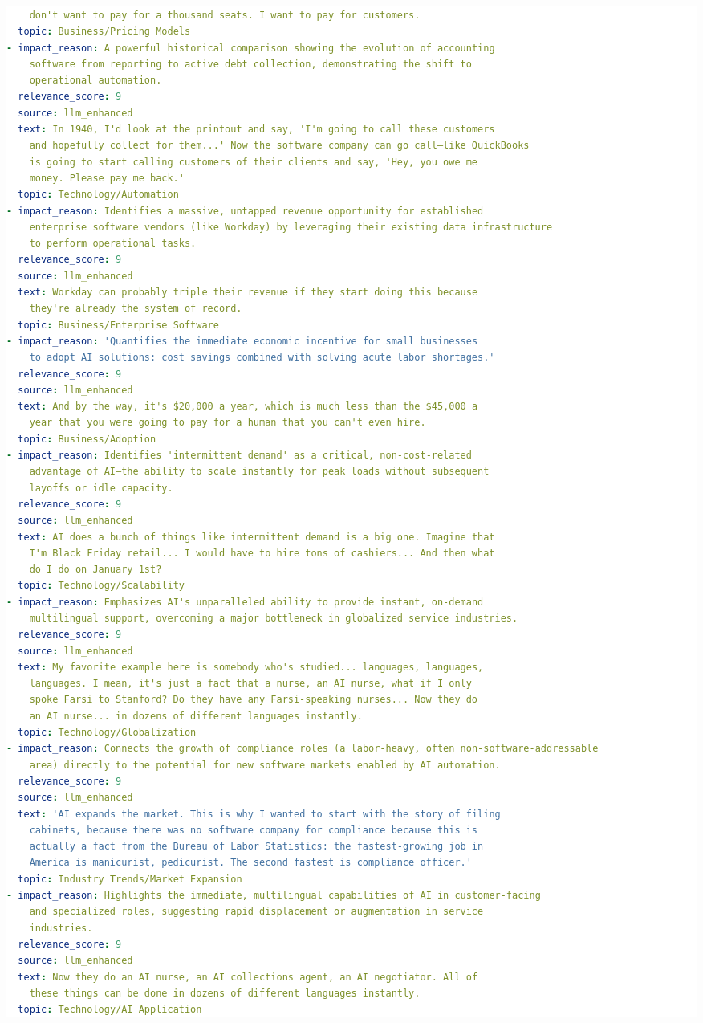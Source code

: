 ```yaml
    don't want to pay for a thousand seats. I want to pay for customers.
  topic: Business/Pricing Models
- impact_reason: A powerful historical comparison showing the evolution of accounting
    software from reporting to active debt collection, demonstrating the shift to
    operational automation.
  relevance_score: 9
  source: llm_enhanced
  text: In 1940, I'd look at the printout and say, 'I'm going to call these customers
    and hopefully collect for them...' Now the software company can go call—like QuickBooks
    is going to start calling customers of their clients and say, 'Hey, you owe me
    money. Please pay me back.'
  topic: Technology/Automation
- impact_reason: Identifies a massive, untapped revenue opportunity for established
    enterprise software vendors (like Workday) by leveraging their existing data infrastructure
    to perform operational tasks.
  relevance_score: 9
  source: llm_enhanced
  text: Workday can probably triple their revenue if they start doing this because
    they're already the system of record.
  topic: Business/Enterprise Software
- impact_reason: 'Quantifies the immediate economic incentive for small businesses
    to adopt AI solutions: cost savings combined with solving acute labor shortages.'
  relevance_score: 9
  source: llm_enhanced
  text: And by the way, it's $20,000 a year, which is much less than the $45,000 a
    year that you were going to pay for a human that you can't even hire.
  topic: Business/Adoption
- impact_reason: Identifies 'intermittent demand' as a critical, non-cost-related
    advantage of AI—the ability to scale instantly for peak loads without subsequent
    layoffs or idle capacity.
  relevance_score: 9
  source: llm_enhanced
  text: AI does a bunch of things like intermittent demand is a big one. Imagine that
    I'm Black Friday retail... I would have to hire tons of cashiers... And then what
    do I do on January 1st?
  topic: Technology/Scalability
- impact_reason: Emphasizes AI's unparalleled ability to provide instant, on-demand
    multilingual support, overcoming a major bottleneck in globalized service industries.
  relevance_score: 9
  source: llm_enhanced
  text: My favorite example here is somebody who's studied... languages, languages,
    languages. I mean, it's just a fact that a nurse, an AI nurse, what if I only
    spoke Farsi to Stanford? Do they have any Farsi-speaking nurses... Now they do
    an AI nurse... in dozens of different languages instantly.
  topic: Technology/Globalization
- impact_reason: Connects the growth of compliance roles (a labor-heavy, often non-software-addressable
    area) directly to the potential for new software markets enabled by AI automation.
  relevance_score: 9
  source: llm_enhanced
  text: 'AI expands the market. This is why I wanted to start with the story of filing
    cabinets, because there was no software company for compliance because this is
    actually a fact from the Bureau of Labor Statistics: the fastest-growing job in
    America is manicurist, pedicurist. The second fastest is compliance officer.'
  topic: Industry Trends/Market Expansion
- impact_reason: Highlights the immediate, multilingual capabilities of AI in customer-facing
    and specialized roles, suggesting rapid displacement or augmentation in service
    industries.
  relevance_score: 9
  source: llm_enhanced
  text: Now they do an AI nurse, an AI collections agent, an AI negotiator. All of
    these things can be done in dozens of different languages instantly.
  topic: Technology/AI Application
```